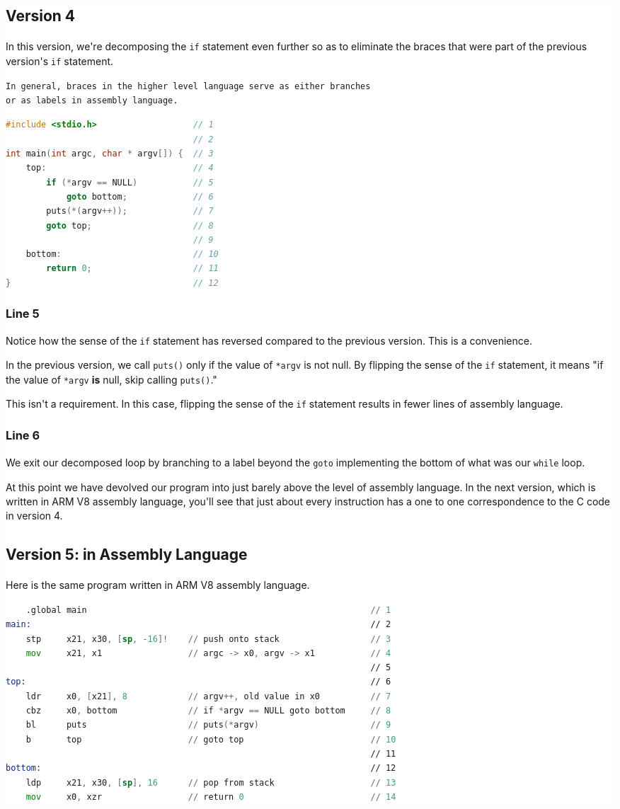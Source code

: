 ## Version 4

In this version, we're decomposing the `if` statement even further so as
to eliminate the braces that were part of the previous version's `if`
statement.

```admonish tip
In general, braces in the higher level language serve as either branches
or as labels in assembly language.
```

```c
#include <stdio.h>                   // 1 
                                     // 2 
int main(int argc, char * argv[]) {  // 3 
    top:                             // 4 
        if (*argv == NULL)           // 5 
            goto bottom;             // 6 
        puts(*(argv++));             // 7 
        goto top;                    // 8 
                                     // 9 
    bottom:                          // 10 
        return 0;                    // 11 
}                                    // 12 
```

### Line 5

Notice how the sense of the `if` statement has reversed compared to the
previous version. This is a convenience.

In the previous version, we call `puts()` only if the value of `*argv`
is not null. By flipping the sense of the `if` statement, it means "if
the value of `*argv` **is** null, skip calling `puts()`."

This isn't a requirement. In this case, flipping the sense of the `if`
statement results in fewer lines of assembly language.

### Line 6

We exit our decomposed loop by branching to a label beyond the `goto`
implementing the bottom of what was our `while` loop.

At this point we have devolved our program into just barely above the
level of assembly language. In the next version, which is written in ARM
V8 assembly language, you'll see that just about every instruction has a
one to one correspondence to the C code in version 4.

## Version 5: in Assembly Language

Here is the same program written in ARM V8 assembly language.

```asm
    .global main                                                        // 1 
main:                                                                   // 2 
    stp     x21, x30, [sp, -16]!    // push onto stack                  // 3 
    mov     x21, x1                 // argc -> x0, argv -> x1           // 4 
                                                                        // 5 
top:                                                                    // 6 
    ldr     x0, [x21], 8            // argv++, old value in x0          // 7 
    cbz     x0, bottom              // if *argv == NULL goto bottom     // 8 
    bl      puts                    // puts(*argv)                      // 9 
    b       top                     // goto top                         // 10 
                                                                        // 11 
bottom:                                                                 // 12 
    ldp     x21, x30, [sp], 16      // pop from stack                   // 13 
    mov     x0, xzr                 // return 0                         // 14 
```